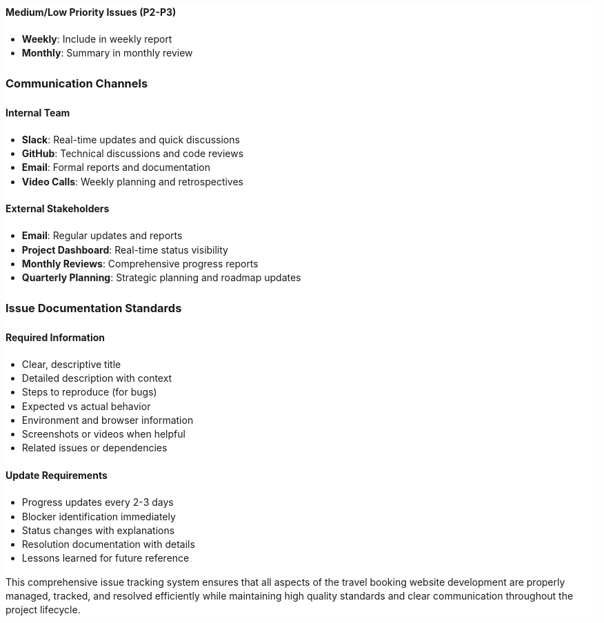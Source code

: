 #### Medium/Low Priority Issues (P2-P3)
- **Weekly**: Include in weekly report
- **Monthly**: Summary in monthly review

### Communication Channels

#### Internal Team
- **Slack**: Real-time updates and quick discussions
- **GitHub**: Technical discussions and code reviews
- **Email**: Formal reports and documentation
- **Video Calls**: Weekly planning and retrospectives

#### External Stakeholders
- **Email**: Regular updates and reports
- **Project Dashboard**: Real-time status visibility
- **Monthly Reviews**: Comprehensive progress reports
- **Quarterly Planning**: Strategic planning and roadmap updates

### Issue Documentation Standards

#### Required Information
- Clear, descriptive title
- Detailed description with context
- Steps to reproduce (for bugs)
- Expected vs actual behavior
- Environment and browser information
- Screenshots or videos when helpful
- Related issues or dependencies

#### Update Requirements
- Progress updates every 2-3 days
- Blocker identification immediately
- Status changes with explanations
- Resolution documentation with details
- Lessons learned for future reference

This comprehensive issue tracking system ensures that all aspects of the travel booking website development are properly managed, tracked, and resolved efficiently while maintaining high quality standards and clear communication throughout the project lifecycle.